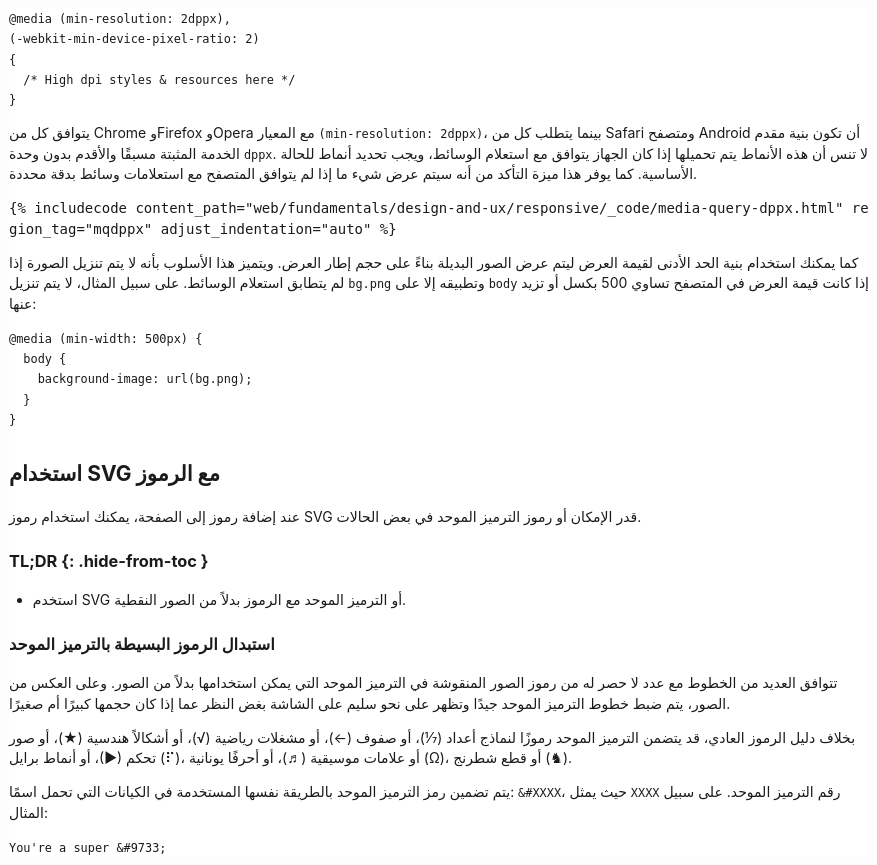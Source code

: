    @media (min-resolution: 2dppx),
    (-webkit-min-device-pixel-ratio: 2)
    {
      /* High dpi styles & resources here */
    }


يتوافق كل من Chrome وFirefox وOpera مع المعيار `(min-resolution: 2dppx)`، بينما يتطلب كل من Safari
ومتصفح Android أن تكون بنية مقدم الخدمة المثبتة مسبقًا والأقدم بدون وحدة `dppx`. لا تنس أن هذه
الأنماط يتم تحميلها إذا كان الجهاز يتوافق مع استعلام الوسائط، ويجب تحديد أنماط للحالة الأساسية.
كما يوفر هذا ميزة التأكد من أنه سيتم عرض شيء ما إذا لم يتوافق المتصفح مع استعلامات وسائط بدقة محددة.

<pre class="prettyprint">
{% includecode content_path="web/fundamentals/design-and-ux/responsive/_code/media-query-dppx.html" region_tag="mqdppx" adjust_indentation="auto" %}
</pre>

كما يمكنك استخدام بنية الحد الأدنى لقيمة العرض ليتم عرض الصور البديلة بناءً على حجم إطار العرض.
ويتميز هذا الأسلوب بأنه لا يتم تنزيل الصورة إذا لم يتطابق استعلام الوسائط. على سبيل المثال،
لا يتم تنزيل `bg.png` وتطبيقه إلا على `body` إذا كانت قيمة العرض في المتصفح تساوي 500 بكسل أو تزيد عنها:


    @media (min-width: 500px) {
      body {
        background-image: url(bg.png);
      }
    }

## استخدام SVG مع الرموز

عند إضافة رموز إلى الصفحة، يمكنك استخدام رموز SVG قدر الإمكان أو رموز الترميز الموحد في بعض الحالات.



### TL;DR {: .hide-from-toc }
- استخدم SVG أو الترميز الموحد مع الرموز بدلاً من الصور النقطية.


### استبدال الرموز البسيطة بالترميز الموحد

تتوافق العديد من الخطوط مع عدد لا حصر له من رموز الصور المنقوشة في الترميز الموحد التي يمكن
استخدامها بدلاً من الصور.  وعلى العكس من الصور، يتم ضبط خطوط الترميز الموحد جيدًا وتظهر على
نحو سليم على الشاشة بغض النظر عما إذا كان حجمها كبيرًا أم صغيرًا.

بخلاف دليل الرموز العادي، قد يتضمن الترميز الموحد رموزًا لنماذج أعداد (&#8528;)، أو صفوف (&#8592;)،
أو مشغلات رياضية (&#8730;)، أو أشكالاً هندسية (&#9733;)، أو صور تحكم (&#9654;)، أو أنماط برايل (&#10255;)،
أو علامات موسيقية (&#9836;)، أو أحرفًا يونانية (&#937;)، أو قطع شطرنج (&#9822;).

يتم تضمين رمز الترميز الموحد بالطريقة نفسها المستخدمة في الكيانات التي تحمل اسمًا: `&#XXXX`، حيث
يمثل `XXXX` رقم الترميز الموحد.  على سبيل المثال:


    You're a super &#9733;
